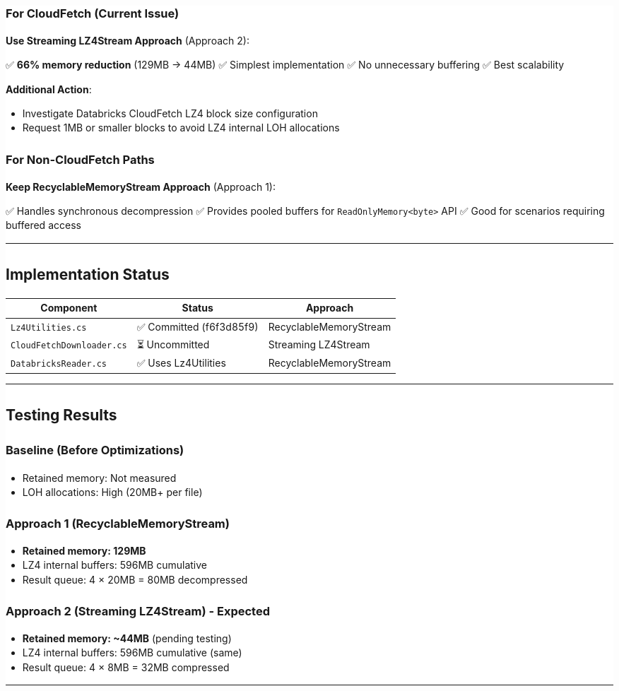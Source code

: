 ### For CloudFetch (Current Issue)

**Use Streaming LZ4Stream Approach** (Approach 2):

✅ **66% memory reduction** (129MB → 44MB)
✅ Simplest implementation
✅ No unnecessary buffering
✅ Best scalability

**Additional Action**:
- Investigate Databricks CloudFetch LZ4 block size configuration
- Request 1MB or smaller blocks to avoid LZ4 internal LOH allocations

### For Non-CloudFetch Paths

**Keep RecyclableMemoryStream Approach** (Approach 1):

✅ Handles synchronous decompression
✅ Provides pooled buffers for `ReadOnlyMemory<byte>` API
✅ Good for scenarios requiring buffered access

---

## Implementation Status

| Component | Status | Approach |
|-----------|--------|----------|
| `Lz4Utilities.cs` | ✅ Committed (f6f3d85f9) | RecyclableMemoryStream |
| `CloudFetchDownloader.cs` | ⏳ Uncommitted | Streaming LZ4Stream |
| `DatabricksReader.cs` | ✅ Uses Lz4Utilities | RecyclableMemoryStream |

---

## Testing Results

### Baseline (Before Optimizations)
- Retained memory: Not measured
- LOH allocations: High (20MB+ per file)

### Approach 1 (RecyclableMemoryStream)
- **Retained memory: 129MB**
- LZ4 internal buffers: 596MB cumulative
- Result queue: 4 × 20MB = 80MB decompressed

### Approach 2 (Streaming LZ4Stream) - Expected
- **Retained memory: ~44MB** (pending testing)
- LZ4 internal buffers: 596MB cumulative (same)
- Result queue: 4 × 8MB = 32MB compressed

---
